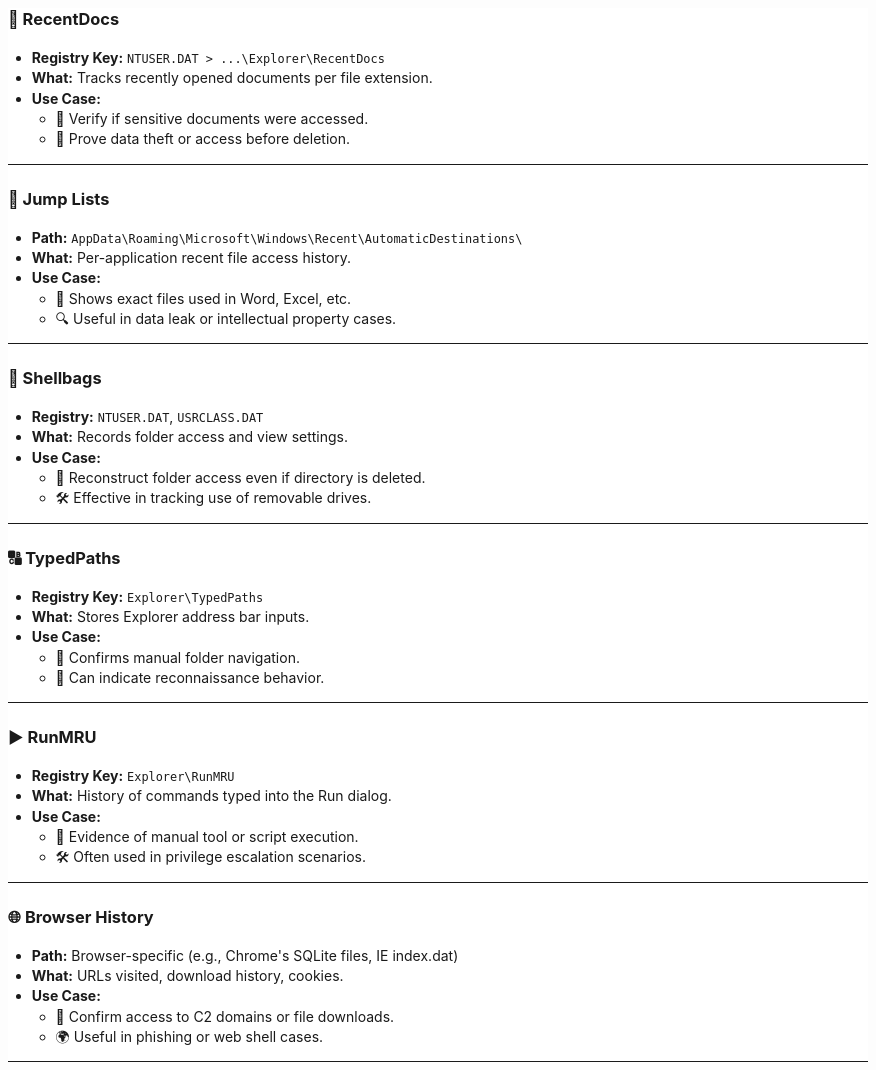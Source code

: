 
### 📄 RecentDocs  
- **Registry Key:** `NTUSER.DAT > ...\Explorer\RecentDocs`
- **What:** Tracks recently opened documents per file extension.
- **Use Case:**  
  - 🎯 Verify if sensitive documents were accessed.
  - 📂 Prove data theft or access before deletion.

---

### 🧷 Jump Lists  
- **Path:** `AppData\Roaming\Microsoft\Windows\Recent\AutomaticDestinations\`  
- **What:** Per-application recent file access history.
- **Use Case:**  
  - 🎯 Shows exact files used in Word, Excel, etc.
  - 🔍 Useful in data leak or intellectual property cases.

---

### 🧳 Shellbags  
- **Registry:** `NTUSER.DAT`, `USRCLASS.DAT`
- **What:** Records folder access and view settings.
- **Use Case:**  
  - 🎯 Reconstruct folder access even if directory is deleted.
  - 🛠️ Effective in tracking use of removable drives.

---

### 🔠 TypedPaths  
- **Registry Key:** `Explorer\TypedPaths`
- **What:** Stores Explorer address bar inputs.
- **Use Case:**  
  - 🎯 Confirms manual folder navigation.
  - 🧪 Can indicate reconnaissance behavior.

---

### ▶️ RunMRU  
- **Registry Key:** `Explorer\RunMRU`
- **What:** History of commands typed into the Run dialog.
- **Use Case:**  
  - 🎯 Evidence of manual tool or script execution.
  - 🛠️ Often used in privilege escalation scenarios.

---

### 🌐 Browser History  
- **Path:** Browser-specific (e.g., Chrome's SQLite files, IE index.dat)
- **What:** URLs visited, download history, cookies.
- **Use Case:**  
  - 🎯 Confirm access to C2 domains or file downloads.
  - 🌍 Useful in phishing or web shell cases.

---